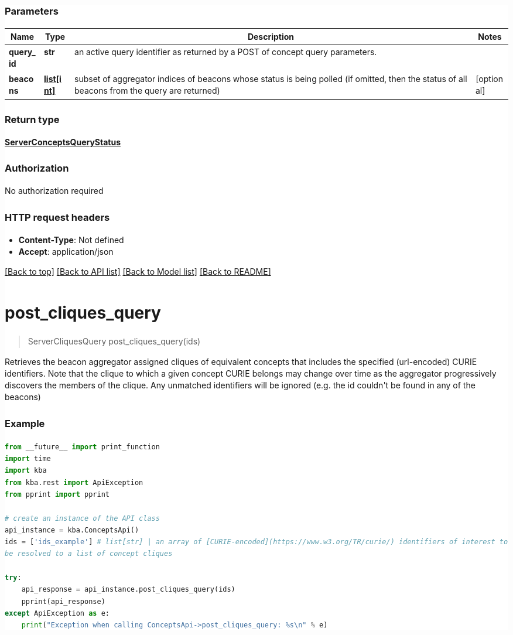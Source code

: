 ### Parameters

Name | Type | Description  | Notes
------------- | ------------- | ------------- | -------------
 **query_id** | **str**| an active query identifier as returned by a POST of concept query parameters. | 
 **beacons** | [**list[int]**](int.md)| subset of aggregator indices of beacons whose status is being polled (if omitted, then the status of all beacons from the query are returned)  | [optional] 

### Return type

[**ServerConceptsQueryStatus**](ServerConceptsQueryStatus.md)

### Authorization

No authorization required

### HTTP request headers

 - **Content-Type**: Not defined
 - **Accept**: application/json

[[Back to top]](#) [[Back to API list]](../README.md#documentation-for-api-endpoints) [[Back to Model list]](../README.md#documentation-for-models) [[Back to README]](../README.md)

# **post_cliques_query**
> ServerCliquesQuery post_cliques_query(ids)



Retrieves the beacon aggregator assigned cliques of equivalent concepts that includes the specified (url-encoded) CURIE identifiers. Note that the clique to which a given concept CURIE belongs may change over time as the aggregator progressively discovers the members of the clique. Any unmatched identifiers will be ignored (e.g. the id couldn't be found in any of the beacons) 

### Example
```python
from __future__ import print_function
import time
import kba
from kba.rest import ApiException
from pprint import pprint

# create an instance of the API class
api_instance = kba.ConceptsApi()
ids = ['ids_example'] # list[str] | an array of [CURIE-encoded](https://www.w3.org/TR/curie/) identifiers of interest to be resolved to a list of concept cliques

try:
    api_response = api_instance.post_cliques_query(ids)
    pprint(api_response)
except ApiException as e:
    print("Exception when calling ConceptsApi->post_cliques_query: %s\n" % e)
```
